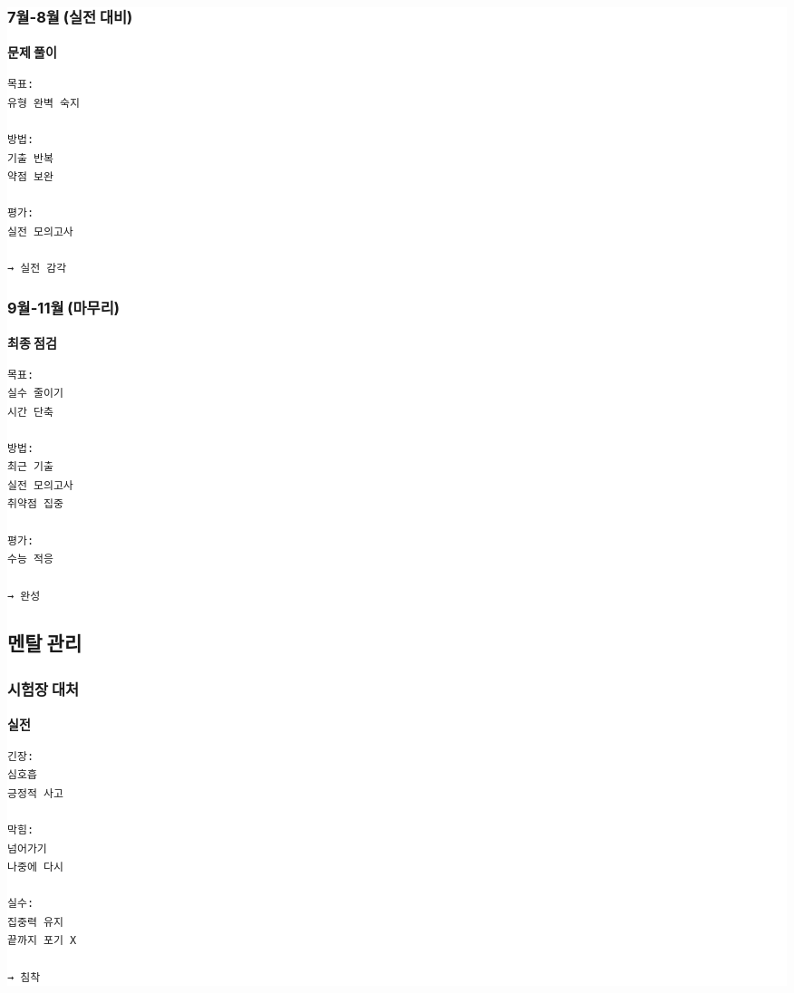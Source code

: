 ### 7월-8월 (실전 대비)

**문제 풀이**

```
목표:
유형 완벽 숙지

방법:
기출 반복
약점 보완

평가:
실전 모의고사

→ 실전 감각
```

### 9월-11월 (마무리)

**최종 점검**

```
목표:
실수 줄이기
시간 단축

방법:
최근 기출
실전 모의고사
취약점 집중

평가:
수능 적응

→ 완성
```

## 멘탈 관리

### 시험장 대처

**실전**

```
긴장:
심호흡
긍정적 사고

막힘:
넘어가기
나중에 다시

실수:
집중력 유지
끝까지 포기 X

→ 침착
```

